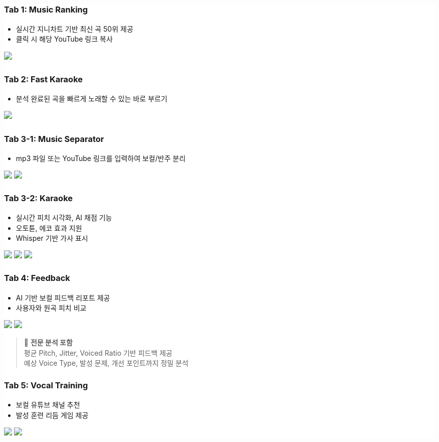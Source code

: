 
### Tab 1: Music Ranking

- 실시간 지니차트 기반 최신 곡 50위 제공  
- 클릭 시 해당 YouTube 링크 복사  
<img width="80%" src="https://github.com/user-attachments/assets/aa3a53b6-406a-4f97-b0dc-080ba7274c2a" />


### Tab 2: Fast Karaoke

- 분석 완료된 곡을 빠르게 노래할 수 있는 바로 부르기  
<img width="80%" src="https://github.com/user-attachments/assets/aa3a53b6-406a-4f97-b0dc-080ba7274c2a" />


### Tab 3-1: Music Separator

- mp3 파일 또는 YouTube 링크를 입력하여 보컬/반주 분리  
<img width="80%" src="https://github.com/user-attachments/assets/afcab25b-659a-4161-8eb5-b79edb8c898d" />  
<img width="80%" src="https://github.com/user-attachments/assets/b8c11504-fabb-41f5-ab8f-02c7e428a934" />


### Tab 3-2: Karaoke

- 실시간 피치 시각화, AI 채점 기능  
- 오토튠, 에코 효과 지원  
- Whisper 기반 가사 표시  
<img width="80%" src="https://github.com/user-attachments/assets/a3e7e0b6-c95a-49d9-8914-74babab8c553" />  
<img width="80%" src="https://github.com/user-attachments/assets/eb2a9446-7584-42ba-bd71-20f7696450c4" />  
<img width="80%" src="https://github.com/user-attachments/assets/8dd731fc-9734-408e-bd79-e9e8363aab9f" />


### Tab 4: Feedback

- AI 기반 보컬 피드백 리포트 제공  
- 사용자와 원곡 피치 비교  
<img width="80%" src="https://github.com/user-attachments/assets/10f51b5d-dffa-4093-bb13-0ad7e263d32b" />  
<img width="80%" src="https://github.com/user-attachments/assets/001d5df0-b108-4b0f-a5eb-bcfcbd9ce86e" />

> 📌 **전문 분석 포함**  
> 평균 Pitch, Jitter, Voiced Ratio 기반 피드백 제공  
> 예상 Voice Type, 발성 문제, 개선 포인트까지 정밀 분석


### Tab 5: Vocal Training

- 보컬 유튜브 채널 추천  
- 발성 훈련 리듬 게임 제공  
<img width="80%" src="https://github.com/user-attachments/assets/b10ef0ae-3d3c-42f0-850e-4ff19e63d75b" />  
<img width="80%" src="https://github.com/user-attachments/assets/d17da019-cc1c-4bf7-ad0f-f3bad52017b9" />
